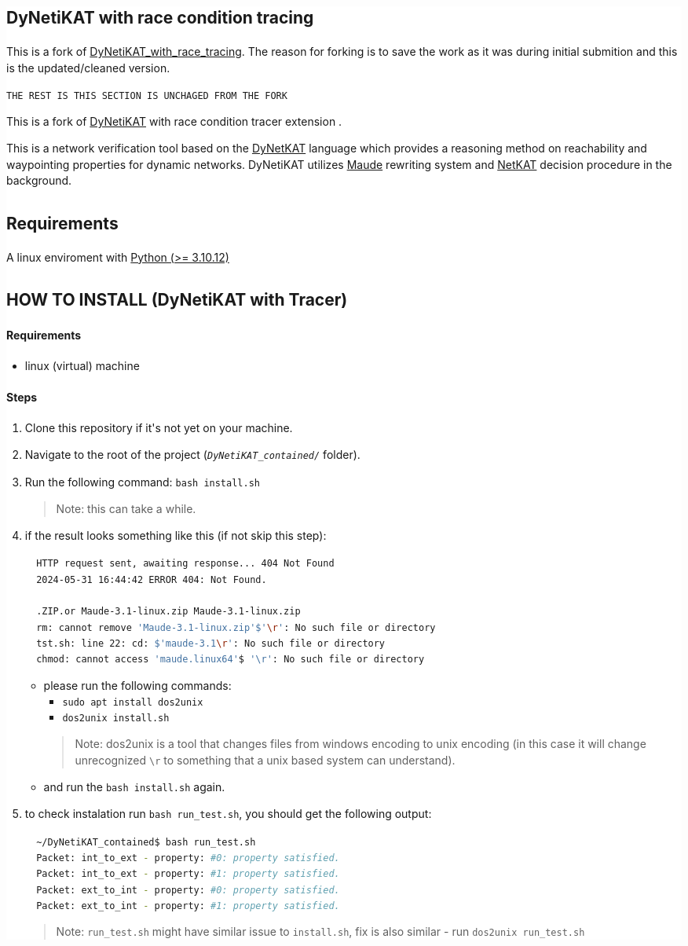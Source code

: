 ## DyNetiKAT with race condition tracing

This is a fork of [DyNetiKAT_with_race_tracing](https://github.com/EZUTwente/DyNetiKAT_with_race_tracing). The reason for forking is to save the work as it was during initial submition and this is the updated/cleaned version.

`THE REST IS THIS SECTION IS UNCHAGED FROM THE FORK`

This is a fork of [DyNetiKAT](https://github.com/hcantunc/DyNetiKAT) with race condition tracer extension .

This is a network verification tool based on the [DyNetKAT](https://arxiv.org/abs/2102.10035) language which provides a reasoning method on reachability and waypointing properties for dynamic networks. DyNetiKAT utilizes [Maude](https://www.sciencedirect.com/science/article/pii/S0304397501003590) rewriting system and [NetKAT](https://dl.acm.org/doi/10.1145/2578855.2535862) decision procedure in the background.

  
## Requirements
  
A linux enviroment with [Python (>= 3.10.12)](https://www.python.org/downloads/)



## HOW TO INSTALL (DyNetiKAT with Tracer)
  #### Requirements
  - linux (virtual) machine

  #### Steps
  1. Clone this repository if it's not yet on your machine.
  2. Navigate to the root of the project (*`DyNetiKAT_contained/`* folder).
  3. Run the following command: `bash install.sh`
      > Note: this can take a while.
  4. if the result looks something like this (if not skip this step): 

      ```sh
        HTTP request sent, awaiting response... 404 Not Found
        2024-05-31 16:44:42 ERROR 404: Not Found.

        .ZIP.or Maude-3.1-linux.zip Maude-3.1-linux.zip
        rm: cannot remove 'Maude-3.1-linux.zip'$'\r': No such file or directory
        tst.sh: line 22: cd: $'maude-3.1\r': No such file or directory
        chmod: cannot access 'maude.linux64'$ '\r': No such file or directory
      ```

      - please run the following commands:
        - `sudo apt install dos2unix` 
        - `dos2unix install.sh`
        > Note: dos2unix is a tool that changes files from windows encoding to unix encoding (in this case it will change unrecognized `\r` to something that a unix based system can understand).
      - and run the `bash install.sh` again.
  5. to check instalation run `bash run_test.sh`, you should get the following output:
  
      ```sh
        ~/DyNetiKAT_contained$ bash run_test.sh
        Packet: int_to_ext - property: #0: property satisfied.
        Packet: int_to_ext - property: #1: property satisfied.
        Packet: ext_to_int - property: #0: property satisfied.
        Packet: ext_to_int - property: #1: property satisfied.
      ```
      > Note: `run_test.sh` might have similar issue to `install.sh`, fix is also similar - run `dos2unix run_test.sh`

